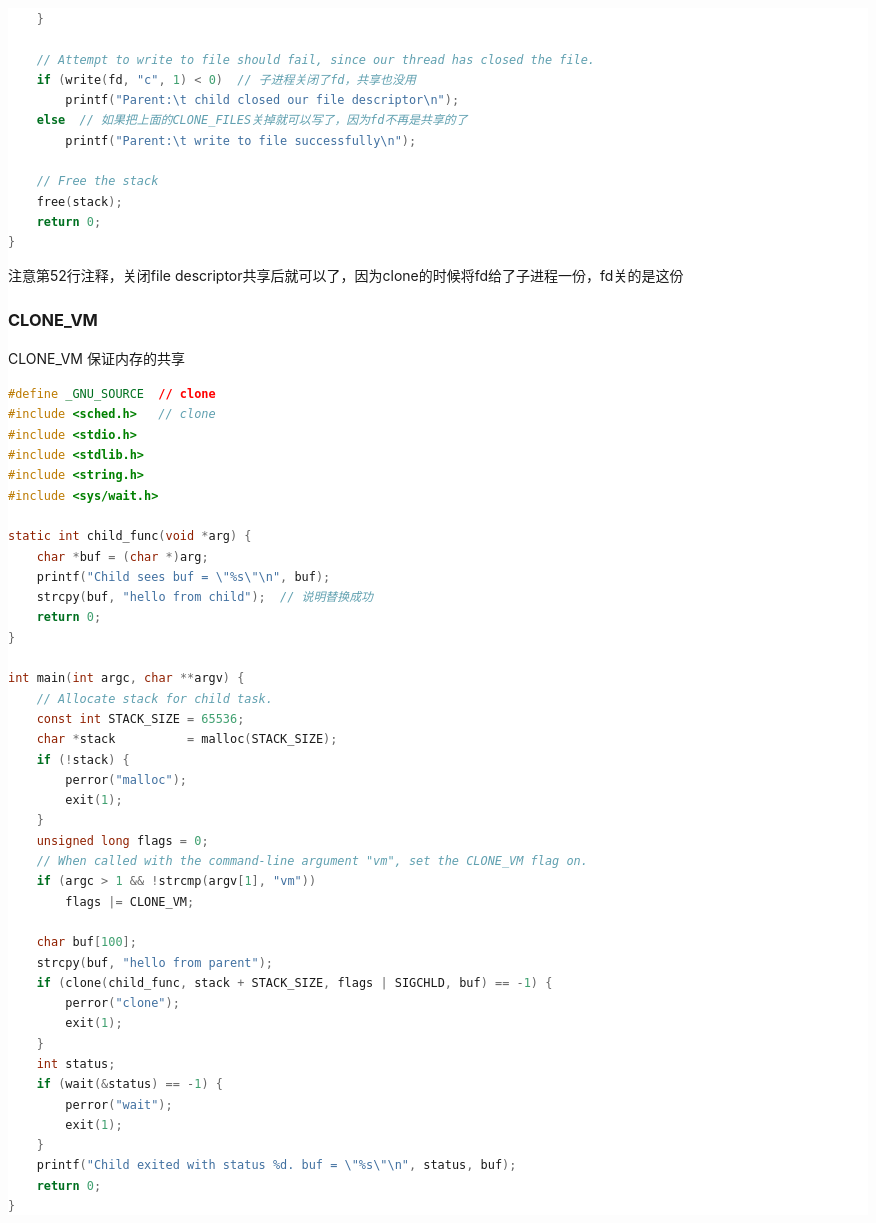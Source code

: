```c
    }

    // Attempt to write to file should fail, since our thread has closed the file.
    if (write(fd, "c", 1) < 0)  // 子进程关闭了fd，共享也没用
        printf("Parent:\t child closed our file descriptor\n");
    else  // 如果把上面的CLONE_FILES关掉就可以写了，因为fd不再是共享的了
        printf("Parent:\t write to file successfully\n");

    // Free the stack
    free(stack);
    return 0;
}
```

注意第52行注释，关闭file descriptor共享后就可以了，因为clone的时候将fd给了子进程一份，fd关的是这份

### CLONE_VM

CLONE_VM 保证内存的共享

```c
#define _GNU_SOURCE  // clone
#include <sched.h>   // clone
#include <stdio.h>
#include <stdlib.h>
#include <string.h>
#include <sys/wait.h>

static int child_func(void *arg) {
    char *buf = (char *)arg;
    printf("Child sees buf = \"%s\"\n", buf);
    strcpy(buf, "hello from child");  // 说明替换成功
    return 0;
}

int main(int argc, char **argv) {
    // Allocate stack for child task.
    const int STACK_SIZE = 65536;
    char *stack          = malloc(STACK_SIZE);
    if (!stack) {
        perror("malloc");
        exit(1);
    }
    unsigned long flags = 0;
    // When called with the command-line argument "vm", set the CLONE_VM flag on.
    if (argc > 1 && !strcmp(argv[1], "vm"))
        flags |= CLONE_VM;

    char buf[100];
    strcpy(buf, "hello from parent");
    if (clone(child_func, stack + STACK_SIZE, flags | SIGCHLD, buf) == -1) {
        perror("clone");
        exit(1);
    }
    int status;
    if (wait(&status) == -1) {
        perror("wait");
        exit(1);
    }
    printf("Child exited with status %d. buf = \"%s\"\n", status, buf);
    return 0;
}
```
